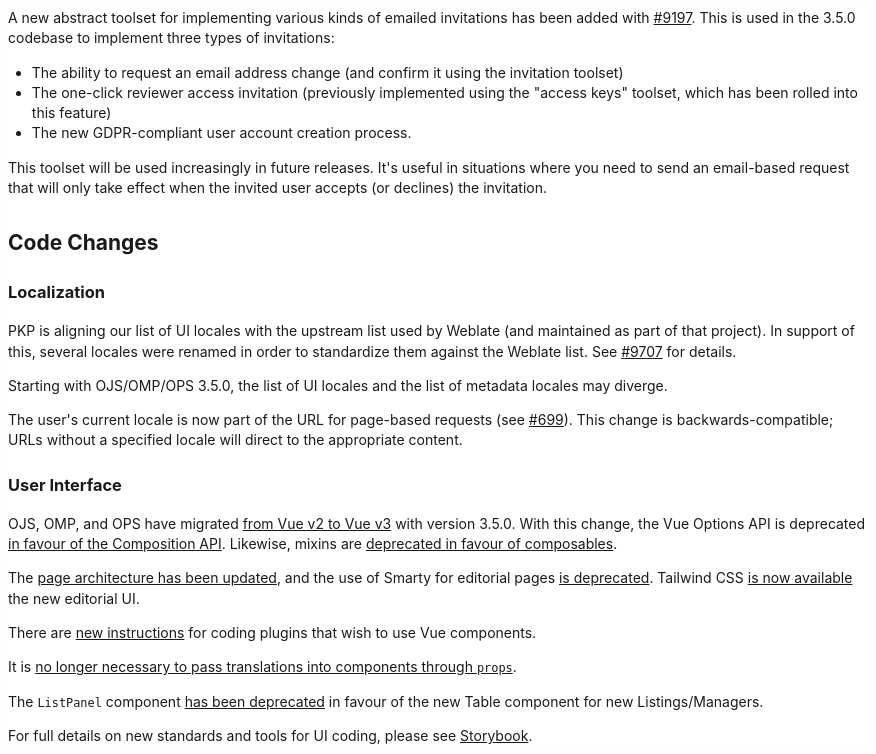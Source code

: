 A new abstract toolset for implementing various kinds of emailed invitations has been added with [#9197](https://github.com/pkp/pkp-lib/issues/9197). This is used in the 3.5.0 codebase to implement three types of invitations:

- The ability to request an email address change (and confirm it using the invitation toolset)
- The one-click reviewer access invitation (previously implemented using the "access keys" toolset, which has been rolled into this feature)
- The new GDPR-compliant user account creation process.

This toolset will be used increasingly in future releases. It's useful in situations where you need to send an email-based request that will only take effect when the invited user accepts (or declines) the invitation.

## Code Changes

### Localization

PKP is aligning our list of UI locales with the upstream list used by Weblate (and maintained as part of that project). In support of this, several locales were renamed in order to standardize them against the Weblate list. See [#9707](https://github.com/pkp/pkp-lib/issues/9707) for details.

Starting with OJS/OMP/OPS 3.5.0, the list of UI locales and the list of metadata locales may diverge.

The user's current locale is now part of the URL for page-based requests (see [#699](https://github.com/pkp/pkp-lib/issues/699)). This change is backwards-compatible; URLs without a specified locale will direct to the appropriate content.

### User Interface

OJS, OMP, and OPS have migrated [from Vue v2 to Vue v3](https://github.com/pkp/pkp-lib/issues/8919) with version 3.5.0. With this change, the Vue Options API is deprecated [in favour of the Composition API](https://stable-3_5_0--6555d3db80418bb1681b8b17.chromatic.com/?path=/docs/guide-technical-roadmap--docs#vue3-composition-api-35). Likewise, mixins are [deprecated in favour of composables](https://stable-3_5_0--6555d3db80418bb1681b8b17.chromatic.com/?path=/docs/composables-usefetch--docs).

The [page architecture has been updated](https://stable-3_5_0--6555d3db80418bb1681b8b17.chromatic.com/?path=/docs/guide-page-architecture--docs), and the use of Smarty for editorial pages [is deprecated](https://stable-3_5_0--6555d3db80418bb1681b8b17.chromatic.com/?path=/docs/guide-technical-roadmap--docs#vuejs--smarty---vuejs-35). Tailwind CSS [is now available](https://stable-3_5_0--6555d3db80418bb1681b8b17.chromatic.com/?path=/docs/guide-style-introduction--docs) the new editorial UI.

There are [new instructions](https://stable-3_5_0--6555d3db80418bb1681b8b17.chromatic.com/?path=/docs/guide-plugins--docs) for coding plugins that wish to use Vue components.

It is [no longer necessary to pass translations into components through `props`](https://stable-3_5_0--6555d3db80418bb1681b8b17.chromatic.com/?path=/docs/guide-translation--docs).

The `ListPanel` component [has been deprecated](https://stable-3_5_0--6555d3db80418bb1681b8b17.chromatic.com/?path=/docs/components-table--docs) in favour of the new Table component for new Listings/Managers.

For full details on new standards and tools for UI coding, please see [Storybook](https://stable-3_5_0--6555d3db80418bb1681b8b17.chromatic.com/).
